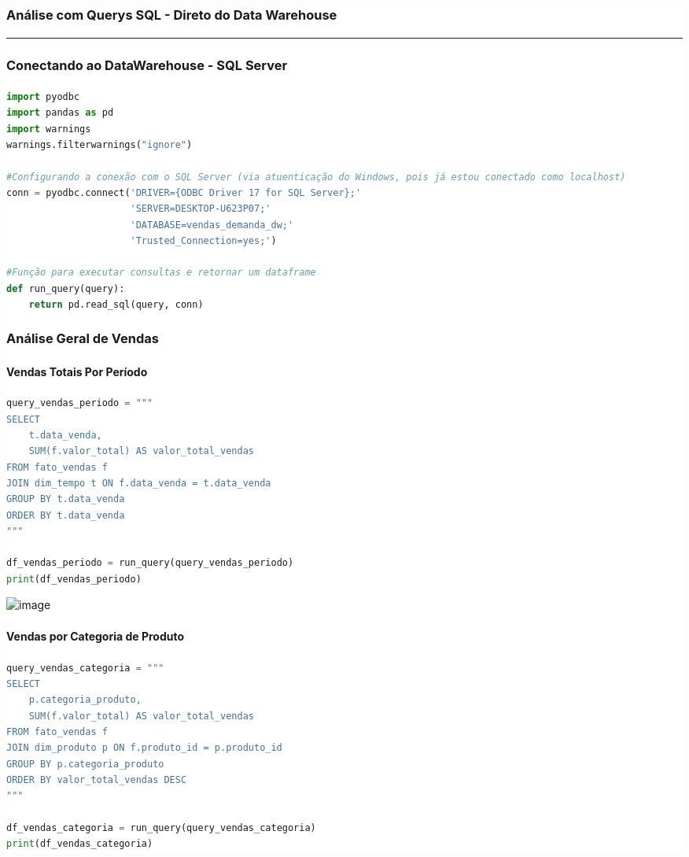 ### Análise com Querys SQL - Direto do Data Warehouse 

<hr>

### Conectando ao DataWarehouse - SQL Server

```python
import pyodbc
import pandas as pd
import warnings
warnings.filterwarnings("ignore")

#Configurando a conexão com o SQL Server (via atuenticação do Windows, pois já estou conectado como localhost)
conn = pyodbc.connect('DRIVER={ODBC Driver 17 for SQL Server};'
                      'SERVER=DESKTOP-U623P07;'
                      'DATABASE=vendas_demanda_dw;'
                      'Trusted_Connection=yes;')

#Função para executar consultas e retornar um dataframe
def run_query(query):
    return pd.read_sql(query, conn)
```

### Análise Geral de Vendas

#### Vendas Totais Por Período

```python
query_vendas_periodo = """
SELECT 
    t.data_venda,
    SUM(f.valor_total) AS valor_total_vendas
FROM fato_vendas f
JOIN dim_tempo t ON f.data_venda = t.data_venda
GROUP BY t.data_venda
ORDER BY t.data_venda
"""

df_vendas_periodo = run_query(query_vendas_periodo)
print(df_vendas_periodo)
```

<img width="331" height="281" alt="image" src="https://github.com/user-attachments/assets/22dbaf9b-f16a-4987-8179-809ccd21275a" />

#### Vendas por Categoria de Produto

```python
query_vendas_categoria = """
SELECT 
    p.categoria_produto,
    SUM(f.valor_total) AS valor_total_vendas
FROM fato_vendas f
JOIN dim_produto p ON f.produto_id = p.produto_id
GROUP BY p.categoria_produto
ORDER BY valor_total_vendas DESC
"""

df_vendas_categoria = run_query(query_vendas_categoria)
print(df_vendas_categoria)
```
